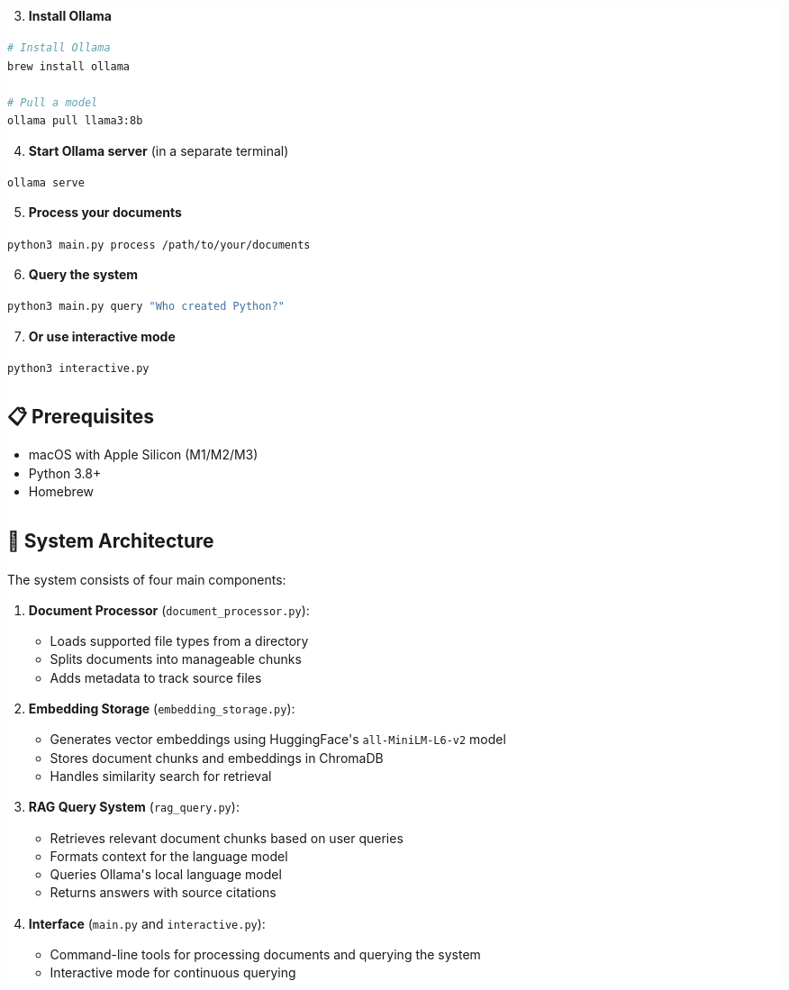3. **Install Ollama**
```bash
# Install Ollama
brew install ollama

# Pull a model
ollama pull llama3:8b
```

4. **Start Ollama server** (in a separate terminal)
```bash
ollama serve
```

5. **Process your documents**
```bash
python3 main.py process /path/to/your/documents
```

6. **Query the system**
```bash
python3 main.py query "Who created Python?"
```

7. **Or use interactive mode**
```bash
python3 interactive.py
```

## 📋 Prerequisites

- macOS with Apple Silicon (M1/M2/M3)
- Python 3.8+
- Homebrew

## 🔧 System Architecture

The system consists of four main components:

1. **Document Processor** (`document_processor.py`): 
   - Loads supported file types from a directory
   - Splits documents into manageable chunks
   - Adds metadata to track source files

2. **Embedding Storage** (`embedding_storage.py`):
   - Generates vector embeddings using HuggingFace's `all-MiniLM-L6-v2` model
   - Stores document chunks and embeddings in ChromaDB
   - Handles similarity search for retrieval

3. **RAG Query System** (`rag_query.py`):
   - Retrieves relevant document chunks based on user queries
   - Formats context for the language model
   - Queries Ollama's local language model
   - Returns answers with source citations

4. **Interface** (`main.py` and `interactive.py`):
   - Command-line tools for processing documents and querying the system
   - Interactive mode for continuous querying
